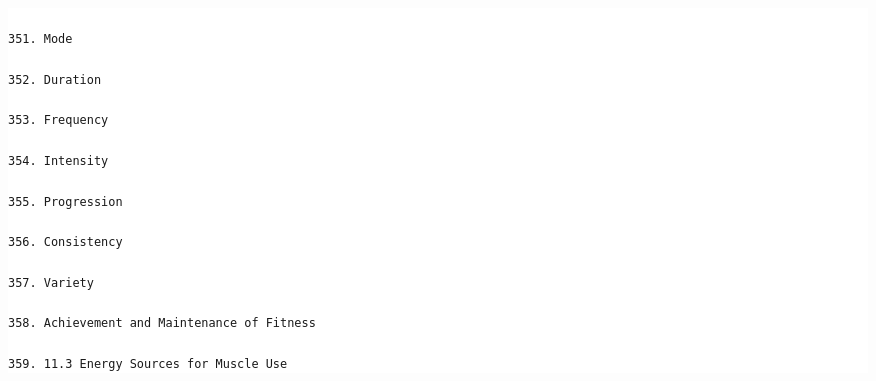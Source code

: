                                                                                                                                                                                                                                                                                                                                                                                                                                                                                                                                                                                                                                                 351. Mode
                                                                                                                                                                                                                                                                                                                                                                                                                                                                                                                                                                                                                                                352. Duration
                                                                                                                                                                                                                                                                                                                                                                                                                                                                                                                                                                                                                                                353. Frequency
                                                                                                                                                                                                                                                                                                                                                                                                                                                                                                                                                                                                                                                354. Intensity
                                                                                                                                                                                                                                                                                                                                                                                                                                                                                                                                                                                                                                                355. Progression
                                                                                                                                                                                                                                                                                                                                                                                                                                                                                                                                                                                                                                                356. Consistency
                                                                                                                                                                                                                                                                                                                                                                                                                                                                                                                                                                                                                                                357. Variety
                                                                                                                                                                                                                                                                                                                                                                                                                                                                                                                                                                                                                                                358. Achievement and Maintenance of Fitness
                                                                                                                                                                                                                                                                                                                                                                                                                                                                                                                                                                                                                                                359. 11.3 Energy Sources for Muscle Use